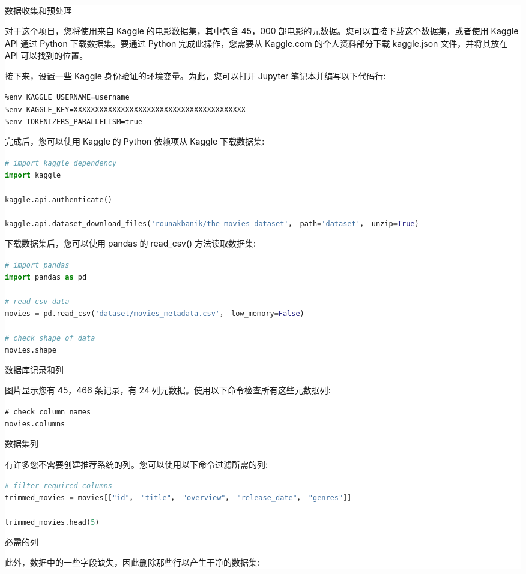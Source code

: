 数据收集和预处理  

对于这个项目，您将使用来自 Kaggle 的电影数据集，其中包含 45，000 部电影的元数据。您可以直接下载这个数据集，或者使用 Kaggle API 通过 Python 下载数据集。要通过 Python 完成此操作，您需要从 Kaggle.com 的个人资料部分下载 kaggle.json 文件，并将其放在 API 可以找到的位置。

接下来，设置一些 Kaggle 身份验证的环境变量。为此，您可以打开 Jupyter 笔记本并编写以下代码行:

```
%env KAGGLE_USERNAME=username
%env KAGGLE_KEY=XXXXXXXXXXXXXXXXXXXXXXXXXXXXXXXXXXXXXXXX
%env TOKENIZERS_PARALLELISM=true 
```

完成后，您可以使用 Kaggle 的 Python 依赖项从 Kaggle 下载数据集:

```python
# import kaggle dependency
import kaggle

kaggle.api.authenticate()

kaggle.api.dataset_download_files('rounakbanik/the-movies-dataset'， path='dataset'， unzip=True)
```

下载数据集后，您可以使用 pandas 的 read_csv() 方法读取数据集:

```python 
# import pandas
import pandas as pd

# read csv data  
movies = pd.read_csv('dataset/movies_metadata.csv'， low_memory=False)

# check shape of data
movies.shape
```

数据库记录和列

图片显示您有 45，466 条记录，有 24 列元数据。使用以下命令检查所有这些元数据列:

```
# check column names
movies.columns
```

数据集列  

有许多您不需要创建推荐系统的列。您可以使用以下命令过滤所需的列:

```python
# filter required columns
trimmed_movies = movies[["id"， "title"， "overview"， "release_date"， "genres"]]

trimmed_movies.head(5)
```

必需的列

此外，数据中的一些字段缺失，因此删除那些行以产生干净的数据集:

